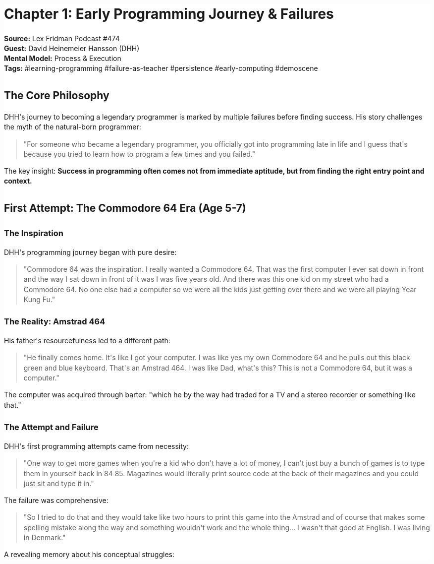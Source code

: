 # Chapter 1: Early Programming Journey & Failures

**Source:** Lex Fridman Podcast #474  
**Guest:** David Heinemeier Hansson (DHH)  
**Mental Model:** Process & Execution  
**Tags:** #learning-programming #failure-as-teacher #persistence #early-computing #demoscene

## The Core Philosophy

DHH's journey to becoming a legendary programmer is marked by multiple failures before finding success. His story challenges the myth of the natural-born programmer:

> "For someone who became a legendary programmer, you officially got into programming late in life and I guess that's because you tried to learn how to program a few times and you failed."

The key insight: **Success in programming often comes not from immediate aptitude, but from finding the right entry point and context.**

## First Attempt: The Commodore 64 Era (Age 5-7)

### The Inspiration
DHH's programming journey began with pure desire:

> "Commodore 64 was the inspiration. I really wanted a Commodore 64. That was the first computer I ever sat down in front and the way I sat down in front of it was I was five years old. And there was this one kid on my street who had a Commodore 64. No one else had a computer so we were all the kids just getting over there and we were all playing Year Kung Fu."

### The Reality: Amstrad 464
His father's resourcefulness led to a different path:

> "He finally comes home. It's like I got your computer. I was like yes my own Commodore 64 and he pulls out this black green and blue keyboard. That's an Amstrad 464. I was like Dad, what's this? This is not a Commodore 64, but it was a computer."

The computer was acquired through barter: "which he by the way had traded for a TV and a stereo recorder or something like that."

### The Attempt and Failure
DHH's first programming attempts came from necessity:

> "One way to get more games when you're a kid who don't have a lot of money, I can't just buy a bunch of games is to type them in yourself back in 84 85. Magazines would literally print source code at the back of their magazines and you could just sit and type it in."

The failure was comprehensive:

> "So I tried to do that and they would take like two hours to print this game into the Amstrad and of course that makes some spelling mistake along the way and something wouldn't work and the whole thing... I wasn't that good at English. I was living in Denmark."

A revealing memory about his conceptual struggles:
